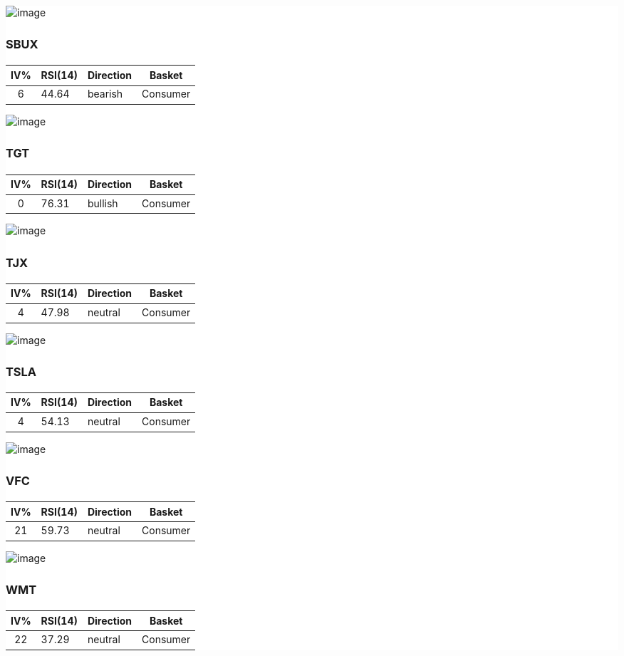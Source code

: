 ![image](https://finviz.com/publish/120223/RCLd023906980i.png)

### SBUX

| IV% | RSI(14) | Direction | Basket |
|:---:|---------|-----------|--------|
| 6 | 44.64 | bearish | Consumer |

![image](https://finviz.com/publish/120223/SBUXd024024082i.png)

### TGT

| IV% | RSI(14) | Direction | Basket |
|:---:|---------|-----------|--------|
| 0 | 76.31 | bullish | Consumer |

![image](https://finviz.com/publish/120223/TGTd024229187i.png)

### TJX

| IV% | RSI(14) | Direction | Basket |
|:---:|---------|-----------|--------|
| 4 | 47.98 | neutral | Consumer |

![image](https://finviz.com/publish/120223/TJXd023965359i.png)

### TSLA

| IV% | RSI(14) | Direction | Basket |
|:---:|---------|-----------|--------|
| 4 | 54.13 | neutral | Consumer |

![image](https://finviz.com/publish/120223/TSLAd024262488i.png)

### VFC

| IV% | RSI(14) | Direction | Basket |
|:---:|---------|-----------|--------|
| 21 | 59.73 | neutral | Consumer |

![image](https://finviz.com/publish/120223/VFCd024287966i.png)

### WMT

| IV% | RSI(14) | Direction | Basket |
|:---:|---------|-----------|--------|
| 22 | 37.29 | neutral | Consumer |

